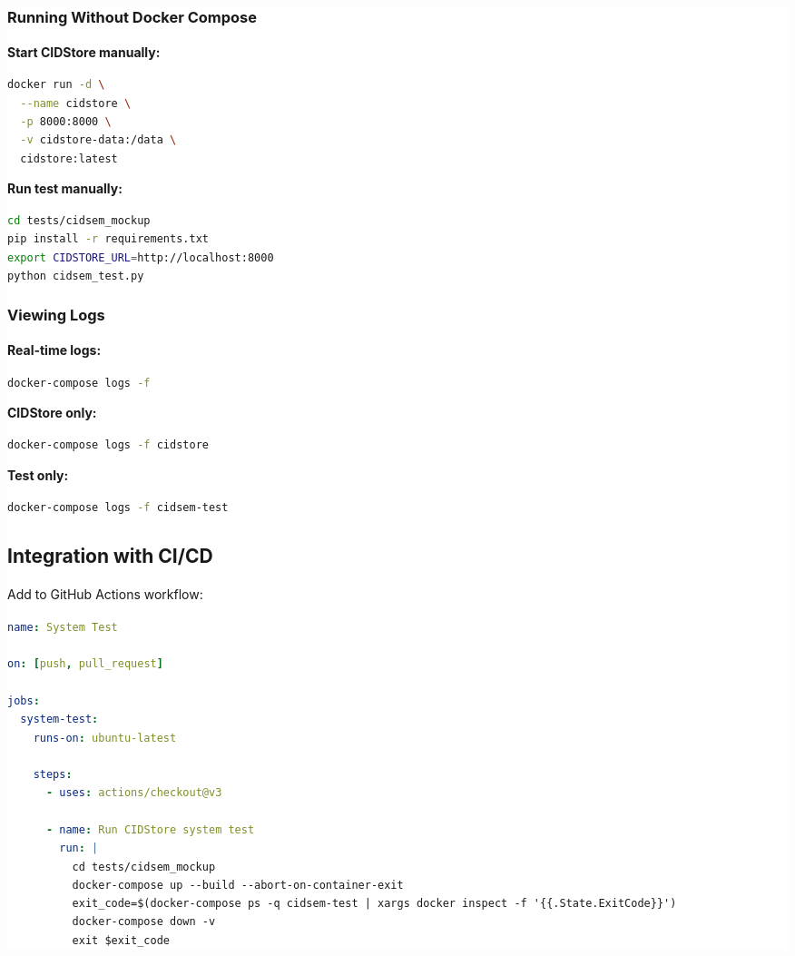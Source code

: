 ### Running Without Docker Compose

**Start CIDStore manually:**
```bash
docker run -d \
  --name cidstore \
  -p 8000:8000 \
  -v cidstore-data:/data \
  cidstore:latest
```

**Run test manually:**
```bash
cd tests/cidsem_mockup
pip install -r requirements.txt
export CIDSTORE_URL=http://localhost:8000
python cidsem_test.py
```

### Viewing Logs

**Real-time logs:**
```bash
docker-compose logs -f
```

**CIDStore only:**
```bash
docker-compose logs -f cidstore
```

**Test only:**
```bash
docker-compose logs -f cidsem-test
```

## Integration with CI/CD

Add to GitHub Actions workflow:

```yaml
name: System Test

on: [push, pull_request]

jobs:
  system-test:
    runs-on: ubuntu-latest

    steps:
      - uses: actions/checkout@v3

      - name: Run CIDStore system test
        run: |
          cd tests/cidsem_mockup
          docker-compose up --build --abort-on-container-exit
          exit_code=$(docker-compose ps -q cidsem-test | xargs docker inspect -f '{{.State.ExitCode}}')
          docker-compose down -v
          exit $exit_code
```
